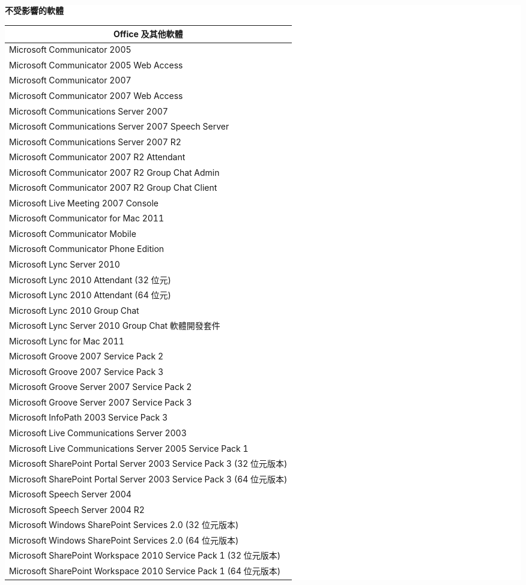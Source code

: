**不受影響的軟體**
  
| Office 及其他軟體                                                    |  
|----------------------------------------------------------------------|  
| Microsoft Communicator 2005                                          |  
| Microsoft Communicator 2005 Web Access                               |  
| Microsoft Communicator 2007                                          |  
| Microsoft Communicator 2007 Web Access                               |  
| Microsoft Communications Server 2007                                 |  
| Microsoft Communications Server 2007 Speech Server                   |  
| Microsoft Communications Server 2007 R2                              |  
| Microsoft Communicator 2007 R2 Attendant                             |  
| Microsoft Communicator 2007 R2 Group Chat Admin                      |  
| Microsoft Communicator 2007 R2 Group Chat Client                     |  
| Microsoft Live Meeting 2007 Console                                  |  
| Microsoft Communicator for Mac 2011                                  |  
| Microsoft Communicator Mobile                                        |  
| Microsoft Communicator Phone Edition                                 |  
| Microsoft Lync Server 2010                                           |  
| Microsoft Lync 2010 Attendant (32 位元)                              |  
| Microsoft Lync 2010 Attendant (64 位元)                              |  
| Microsoft Lync 2010 Group Chat                                       |  
| Microsoft Lync Server 2010 Group Chat 軟體開發套件                   |  
| Microsoft Lync for Mac 2011                                          |  
| Microsoft Groove 2007 Service Pack 2                                 |  
| Microsoft Groove 2007 Service Pack 3                                 |  
| Microsoft Groove Server 2007 Service Pack 2                          |  
| Microsoft Groove Server 2007 Service Pack 3                          |  
| Microsoft InfoPath 2003 Service Pack 3                               |  
| Microsoft Live Communications Server 2003                            |  
| Microsoft Live Communications Server 2005 Service Pack 1             |  
| Microsoft SharePoint Portal Server 2003 Service Pack 3 (32 位元版本) |  
| Microsoft SharePoint Portal Server 2003 Service Pack 3 (64 位元版本) |  
| Microsoft Speech Server 2004                                         |  
| Microsoft Speech Server 2004 R2                                      |  
| Microsoft Windows SharePoint Services 2.0 (32 位元版本)              |  
| Microsoft Windows SharePoint Services 2.0 (64 位元版本)              |  
| Microsoft SharePoint Workspace 2010 Service Pack 1 (32 位元版本)     |  
| Microsoft SharePoint Workspace 2010 Service Pack 1 (64 位元版本)     |
  